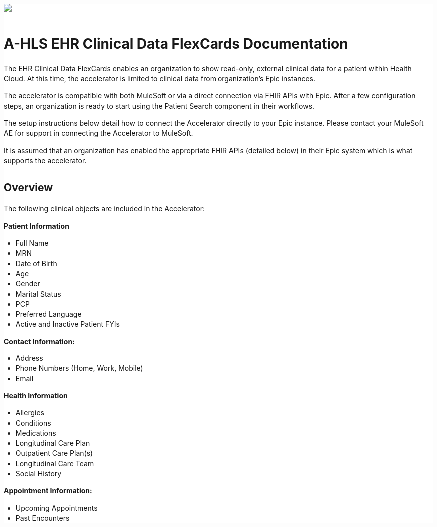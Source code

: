 
![](/images/ahlsbanner.png)

# A-HLS EHR Clinical Data FlexCards Documentation 

The EHR Clinical Data FlexCards enables an organization to show read-only, external clinical data for a patient within Health Cloud. At this time, the accelerator is limited to clinical data from organization’s Epic instances. 

The accelerator is compatible with both MuleSoft or via a direct connection via FHIR APIs with Epic. After a few configuration steps, an organization is ready to start using the Patient Search component in their workflows. 

The setup instructions below detail how to connect the Accelerator directly to your Epic instance. Please contact your MuleSoft AE for support in connecting the Accelerator to MuleSoft.

It is assumed that an organization has enabled the appropriate FHIR APIs (detailed below) in their Epic system which is what supports the accelerator.

## Overview

The following clinical objects are included in the Accelerator:

**Patient Information**

* Full Name
* MRN
* Date of Birth
* Age
* Gender
* Marital Status
* PCP
* Preferred Language
* Active and Inactive Patient FYIs

**Contact Information:**

* Address
* Phone Numbers (Home, Work, Mobile)
* Email

**Health Information**

* Allergies
* Conditions
* Medications
* Longitudinal Care Plan
* Outpatient Care Plan(s)
* Longitudinal Care Team
* Social History

**Appointment Information:**

* Upcoming Appointments
* Past Encounters
